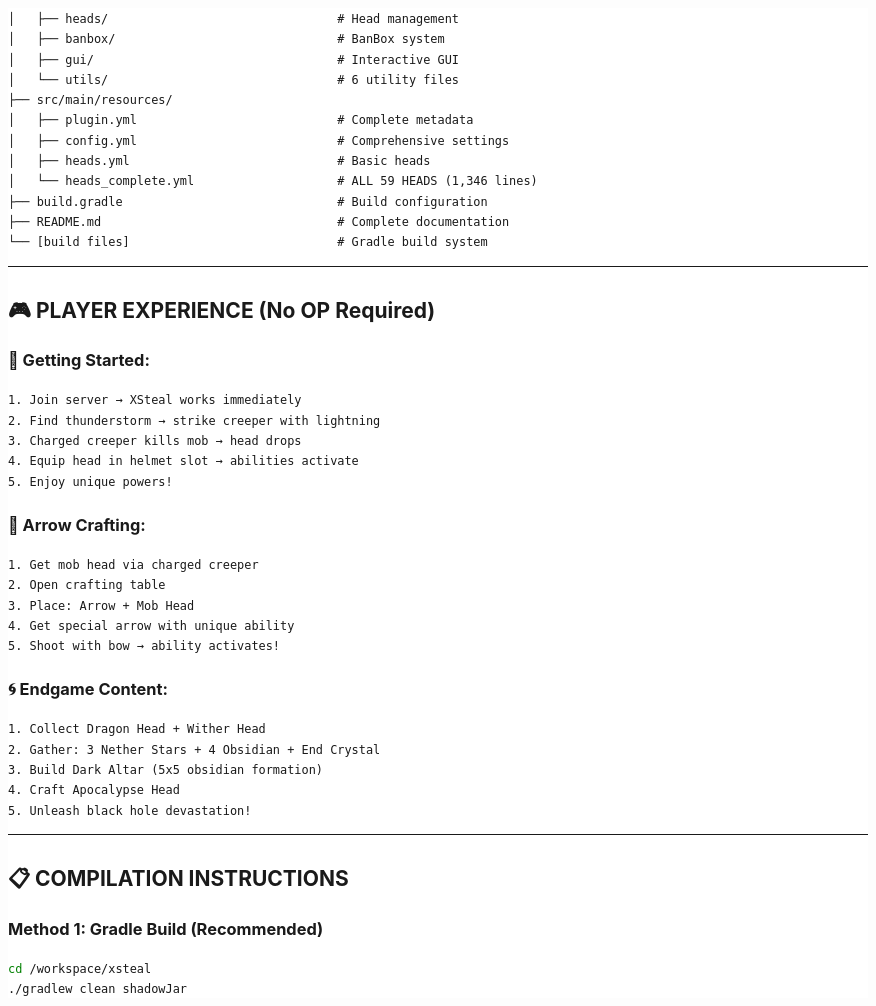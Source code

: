 ```
│   ├── heads/                                # Head management
│   ├── banbox/                               # BanBox system
│   ├── gui/                                  # Interactive GUI
│   └── utils/                                # 6 utility files
├── src/main/resources/
│   ├── plugin.yml                            # Complete metadata
│   ├── config.yml                            # Comprehensive settings
│   ├── heads.yml                             # Basic heads
│   └── heads_complete.yml                    # ALL 59 HEADS (1,346 lines)
├── build.gradle                              # Build configuration
├── README.md                                 # Complete documentation
└── [build files]                             # Gradle build system
```

---

## 🎮 **PLAYER EXPERIENCE (No OP Required)**

### **🌟 Getting Started:**
```
1. Join server → XSteal works immediately
2. Find thunderstorm → strike creeper with lightning
3. Charged creeper kills mob → head drops
4. Equip head in helmet slot → abilities activate
5. Enjoy unique powers!
```

### **🏹 Arrow Crafting:**
```
1. Get mob head via charged creeper
2. Open crafting table
3. Place: Arrow + Mob Head
4. Get special arrow with unique ability
5. Shoot with bow → ability activates!
```

### **🌀 Endgame Content:**
```
1. Collect Dragon Head + Wither Head
2. Gather: 3 Nether Stars + 4 Obsidian + End Crystal
3. Build Dark Altar (5x5 obsidian formation)
4. Craft Apocalypse Head
5. Unleash black hole devastation!
```

---

## 📋 **COMPILATION INSTRUCTIONS**

### **Method 1: Gradle Build (Recommended)**
```bash
cd /workspace/xsteal
./gradlew clean shadowJar
```
